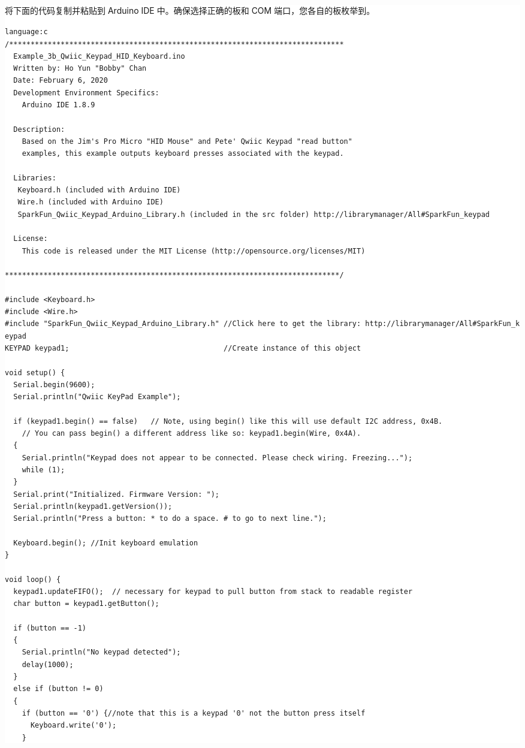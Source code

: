 将下面的代码复制并粘贴到 Arduino IDE 中。确保选择正确的板和 COM 端口，您各自的板枚举到。

```
language:c
/******************************************************************************
  Example_3b_Qwiic_Keypad_HID_Keyboard.ino
  Written by: Ho Yun "Bobby" Chan
  Date: February 6, 2020
  Development Environment Specifics:
    Arduino IDE 1.8.9

  Description:
    Based on the Jim's Pro Micro "HID Mouse" and Pete' Qwiic Keypad "read button"
    examples, this example outputs keyboard presses associated with the keypad.

  Libraries:
   Keyboard.h (included with Arduino IDE)
   Wire.h (included with Arduino IDE)
   SparkFun_Qwiic_Keypad_Arduino_Library.h (included in the src folder) http://librarymanager/All#SparkFun_keypad

  License:
    This code is released under the MIT License (http://opensource.org/licenses/MIT)

******************************************************************************/

#include <Keyboard.h>
#include <Wire.h>
#include "SparkFun_Qwiic_Keypad_Arduino_Library.h" //Click here to get the library: http://librarymanager/All#SparkFun_keypad
KEYPAD keypad1;                                    //Create instance of this object

void setup() {
  Serial.begin(9600);
  Serial.println("Qwiic KeyPad Example");

  if (keypad1.begin() == false)   // Note, using begin() like this will use default I2C address, 0x4B.
    // You can pass begin() a different address like so: keypad1.begin(Wire, 0x4A).
  {
    Serial.println("Keypad does not appear to be connected. Please check wiring. Freezing...");
    while (1);
  }
  Serial.print("Initialized. Firmware Version: ");
  Serial.println(keypad1.getVersion());
  Serial.println("Press a button: * to do a space. # to go to next line.");

  Keyboard.begin(); //Init keyboard emulation
}

void loop() {
  keypad1.updateFIFO();  // necessary for keypad to pull button from stack to readable register
  char button = keypad1.getButton();

  if (button == -1)
  {
    Serial.println("No keypad detected");
    delay(1000);
  }
  else if (button != 0)
  {
    if (button == '0') {//note that this is a keypad '0' not the button press itself
      Keyboard.write('0');
    }
```
